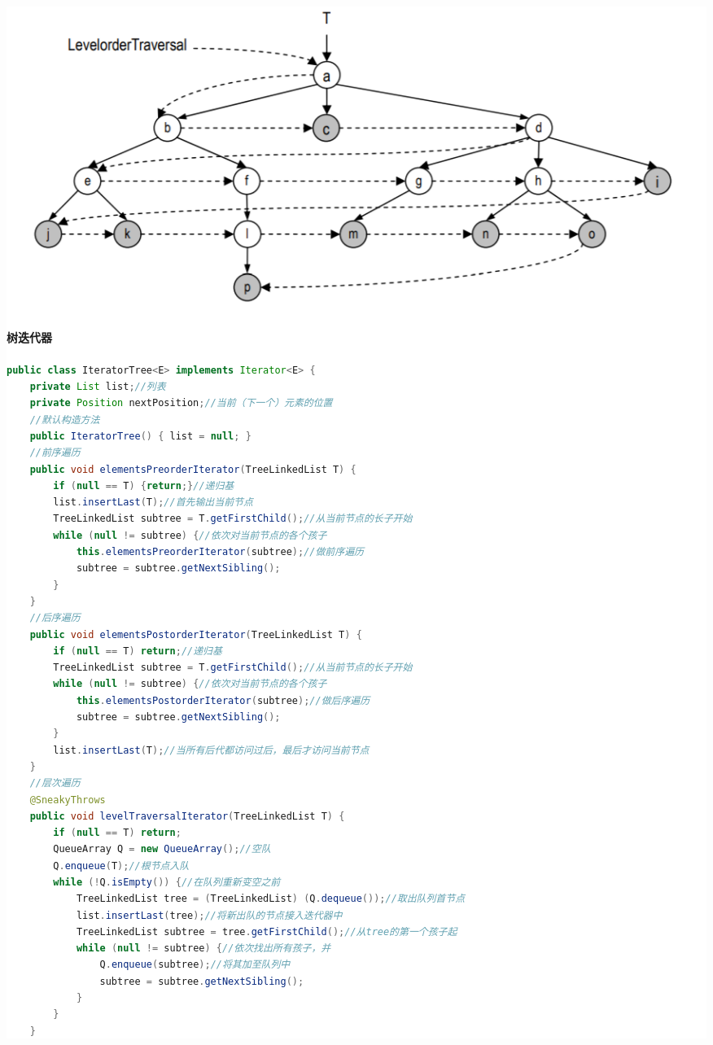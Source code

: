 ![tree LevelorderTraversal](../../../../../doc/java/datastructure/tree/tree04.png)

#### 树迭代器
```java
public class IteratorTree<E> implements Iterator<E> {
    private List list;//列表
    private Position nextPosition;//当前（下一个）元素的位置
    //默认构造方法
    public IteratorTree() { list = null; }
    //前序遍历
    public void elementsPreorderIterator(TreeLinkedList T) {
        if (null == T) {return;}//递归基
        list.insertLast(T);//首先输出当前节点
        TreeLinkedList subtree = T.getFirstChild();//从当前节点的长子开始
        while (null != subtree) {//依次对当前节点的各个孩子
            this.elementsPreorderIterator(subtree);//做前序遍历
            subtree = subtree.getNextSibling();
        }
    }
    //后序遍历
    public void elementsPostorderIterator(TreeLinkedList T) {
        if (null == T) return;//递归基
        TreeLinkedList subtree = T.getFirstChild();//从当前节点的长子开始
        while (null != subtree) {//依次对当前节点的各个孩子
            this.elementsPostorderIterator(subtree);//做后序遍历
            subtree = subtree.getNextSibling();
        }
        list.insertLast(T);//当所有后代都访问过后，最后才访问当前节点
    }
    //层次遍历
    @SneakyThrows
    public void levelTraversalIterator(TreeLinkedList T) {
        if (null == T) return;
        QueueArray Q = new QueueArray();//空队
        Q.enqueue(T);//根节点入队
        while (!Q.isEmpty()) {//在队列重新变空之前
            TreeLinkedList tree = (TreeLinkedList) (Q.dequeue());//取出队列首节点
            list.insertLast(tree);//将新出队的节点接入迭代器中
            TreeLinkedList subtree = tree.getFirstChild();//从tree的第一个孩子起
            while (null != subtree) {//依次找出所有孩子，并
                Q.enqueue(subtree);//将其加至队列中
                subtree = subtree.getNextSibling();
            }
        }
    }
```